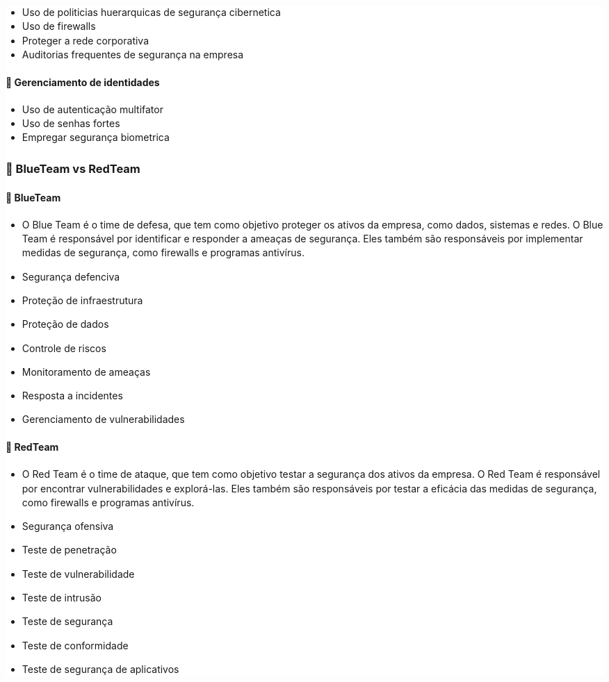 * Uso de politicias huerarquicas de segurança cibernetica
* Uso de firewalls
* Proteger a rede corporativa
* Auditorias frequentes de segurança na empresa

#### 🔗 Gerenciamento de identidades

* Uso de autenticação multifator
* Uso de senhas fortes
* Empregar segurança biometrica



### 📌 BlueTeam vs RedTeam

#### 🔗 BlueTeam

* O Blue Team é o time de defesa, que tem como objetivo proteger os ativos da empresa, como dados, sistemas e redes. O Blue Team é responsável por identificar e responder a ameaças de segurança. Eles também são responsáveis ​​por implementar medidas de segurança, como firewalls e programas antivírus.

* Segurança defenciva
* Proteção de infraestrutura
* Proteção de dados
* Controle de riscos
* Monitoramento de ameaças
* Resposta a incidentes
* Gerenciamento de vulnerabilidades


#### 🔗 RedTeam

* O Red Team é o time de ataque, que tem como objetivo testar a segurança dos ativos da empresa. O Red Team é responsável por encontrar vulnerabilidades e explorá-las. Eles também são responsáveis ​​por testar a eficácia das medidas de segurança, como firewalls e programas antivírus.

* Segurança ofensiva
* Teste de penetração
* Teste de vulnerabilidade
* Teste de intrusão
* Teste de segurança
* Teste de conformidade
* Teste de segurança de aplicativos


